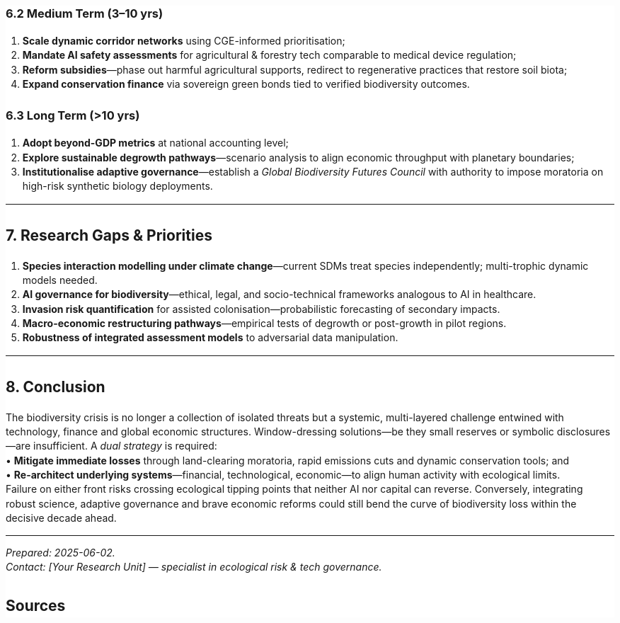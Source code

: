 ### 6.2 Medium Term (3–10 yrs)  
1. **Scale dynamic corridor networks** using CGE-informed prioritisation;  
2. **Mandate AI safety assessments** for agricultural & forestry tech comparable to medical device regulation;  
3. **Reform subsidies**—phase out harmful agricultural supports, redirect to regenerative practices that restore soil biota;  
4. **Expand conservation finance** via sovereign green bonds tied to verified biodiversity outcomes.

### 6.3 Long Term (>10 yrs)  
1. **Adopt beyond-GDP metrics** at national accounting level;  
2. **Explore sustainable degrowth pathways**—scenario analysis to align economic throughput with planetary boundaries;  
3. **Institutionalise adaptive governance**—establish a *Global Biodiversity Futures Council* with authority to impose moratoria on high-risk synthetic biology deployments.

---

## 7. Research Gaps & Priorities  
1. **Species interaction modelling under climate change**—current SDMs treat species independently; multi-trophic dynamic models needed.  
2. **AI governance for biodiversity**—ethical, legal, and socio-technical frameworks analogous to AI in healthcare.  
3. **Invasion risk quantification** for assisted colonisation—probabilistic forecasting of secondary impacts.  
4. **Macro-economic restructuring pathways**—empirical tests of degrowth or post-growth in pilot regions.  
5. **Robustness of integrated assessment models** to adversarial data manipulation.

---

## 8. Conclusion  
The biodiversity crisis is no longer a collection of isolated threats but a systemic, multi-layered challenge entwined with technology, finance and global economic structures. Window-dressing solutions—be they small reserves or symbolic disclosures—are insufficient. A *dual strategy* is required:  
• **Mitigate immediate losses** through land-clearing moratoria, rapid emissions cuts and dynamic conservation tools; and  
• **Re-architect underlying systems**—financial, technological, economic—to align human activity with ecological limits.  
Failure on either front risks crossing ecological tipping points that neither AI nor capital can reverse. Conversely, integrating robust science, adaptive governance and brave economic reforms could still bend the curve of biodiversity loss within the decisive decade ahead.

---

*Prepared: 2025-06-02.  
Contact: [Your Research Unit] — specialist in ecological risk & tech governance.*

## Sources
